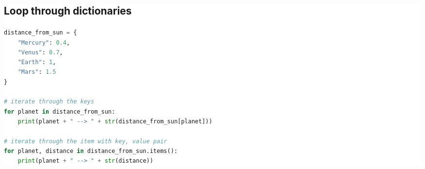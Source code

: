 ## Loop through dictionaries

```py
distance_from_sun = {
    "Mercury": 0.4,
    "Venus": 0.7,
    "Earth": 1,
    "Mars": 1.5
}

# iterate through the keys
for planet in distance_from_sun:
    print(planet + " --> " + str(distance_from_sun[planet]))

# iterate through the item with key, value pair
for planet, distance in distance_from_sun.items():
    print(planet + " --> " + str(distance))
```

